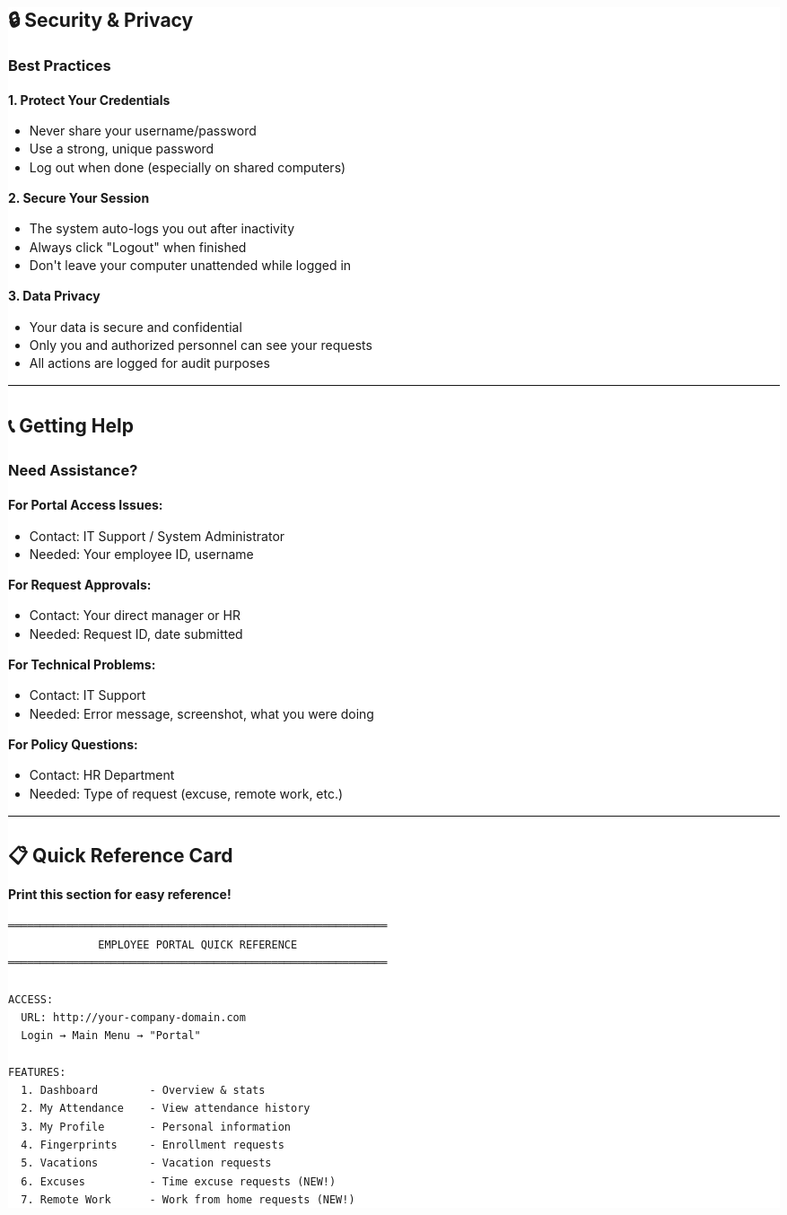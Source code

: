 
## 🔒 Security & Privacy

### Best Practices

**1. Protect Your Credentials**
- Never share your username/password
- Use a strong, unique password
- Log out when done (especially on shared computers)

**2. Secure Your Session**
- The system auto-logs you out after inactivity
- Always click "Logout" when finished
- Don't leave your computer unattended while logged in

**3. Data Privacy**
- Your data is secure and confidential
- Only you and authorized personnel can see your requests
- All actions are logged for audit purposes

---

## 📞 Getting Help

### Need Assistance?

**For Portal Access Issues:**
- Contact: IT Support / System Administrator
- Needed: Your employee ID, username

**For Request Approvals:**
- Contact: Your direct manager or HR
- Needed: Request ID, date submitted

**For Technical Problems:**
- Contact: IT Support
- Needed: Error message, screenshot, what you were doing

**For Policy Questions:**
- Contact: HR Department
- Needed: Type of request (excuse, remote work, etc.)

---

## 📋 Quick Reference Card

**Print this section for easy reference!**

```
═══════════════════════════════════════════════════════════
              EMPLOYEE PORTAL QUICK REFERENCE
═══════════════════════════════════════════════════════════

ACCESS:
  URL: http://your-company-domain.com
  Login → Main Menu → "Portal"

FEATURES:
  1. Dashboard        - Overview & stats
  2. My Attendance    - View attendance history
  3. My Profile       - Personal information
  4. Fingerprints     - Enrollment requests
  5. Vacations        - Vacation requests
  6. Excuses          - Time excuse requests (NEW!)
  7. Remote Work      - Work from home requests (NEW!)

```